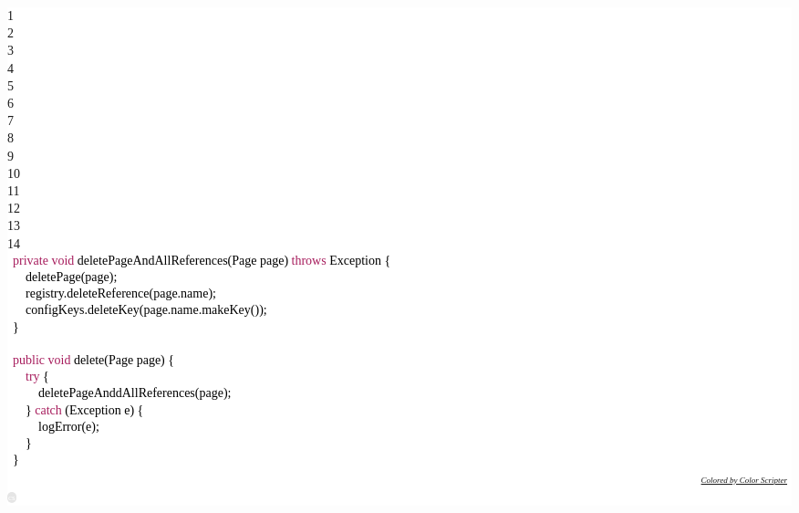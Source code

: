 <div style="line-height: 130%;"><span style="font-family: 'Noto Serif KR';">1</span></div>
<div style="line-height: 130%;"><span style="font-family: 'Noto Serif KR';">2</span></div>
<div style="line-height: 130%;"><span style="font-family: 'Noto Serif KR';">3</span></div>
<div style="line-height: 130%;"><span style="font-family: 'Noto Serif KR';">4</span></div>
<div style="line-height: 130%;"><span style="font-family: 'Noto Serif KR';">5</span></div>
<div style="line-height: 130%;"><span style="font-family: 'Noto Serif KR';">6</span></div>
<div style="line-height: 130%;"><span style="font-family: 'Noto Serif KR';">7</span></div>
<div style="line-height: 130%;"><span style="font-family: 'Noto Serif KR';">8</span></div>
<div style="line-height: 130%;"><span style="font-family: 'Noto Serif KR';">9</span></div>
<div style="line-height: 130%;"><span style="font-family: 'Noto Serif KR';">10</span></div>
<div style="line-height: 130%;"><span style="font-family: 'Noto Serif KR';">11</span></div>
<div style="line-height: 130%;"><span style="font-family: 'Noto Serif KR';">12</span></div>
<div style="line-height: 130%;"><span style="font-family: 'Noto Serif KR';">13</span></div>
<div style="line-height: 130%;"><span style="font-family: 'Noto Serif KR';">14</span></div>
</div>
</td>
<td style="padding: 6px 0; text-align: left;">
<div style="margin: 0; padding: 0; color: #010101; font-family: Consolas, 'Liberation Mono', Menlo, Courier, monospace !important; line-height: 130%;">
<div style="padding: 0 6px; white-space: pre; line-height: 130%;"><span style="font-family: 'Noto Serif KR';"><span style="color: #a71d5d;">private</span>&nbsp;<span style="color: #a71d5d;">void</span>&nbsp;deletePageAndAllReferences(Page&nbsp;page)&nbsp;<span style="color: #a71d5d;">throws</span>&nbsp;Exception&nbsp;{</span></div>
<div style="padding: 0 6px; white-space: pre; line-height: 130%;"><span style="font-family: 'Noto Serif KR';">&nbsp;&nbsp;&nbsp;&nbsp;deletePage(page);</span></div>
<div style="padding: 0 6px; white-space: pre; line-height: 130%;"><span style="font-family: 'Noto Serif KR';">&nbsp;&nbsp;&nbsp;&nbsp;registry.deleteReference(page.name);</span></div>
<div style="padding: 0 6px; white-space: pre; line-height: 130%;"><span style="font-family: 'Noto Serif KR';">&nbsp;&nbsp;&nbsp;&nbsp;configKeys.deleteKey(page.name.makeKey());</span></div>
<div style="padding: 0 6px; white-space: pre; line-height: 130%;"><span style="font-family: 'Noto Serif KR';">}</span></div>
<div style="padding: 0 6px; white-space: pre; line-height: 130%;">&nbsp;</div>
<div style="padding: 0 6px; white-space: pre; line-height: 130%;"><span style="font-family: 'Noto Serif KR';"><span style="color: #a71d5d;">public</span>&nbsp;<span style="color: #a71d5d;">void</span>&nbsp;delete(Page&nbsp;page)&nbsp;{</span></div>
<div style="padding: 0 6px; white-space: pre; line-height: 130%;"><span style="font-family: 'Noto Serif KR';">&nbsp;&nbsp;&nbsp;&nbsp;<span style="color: #a71d5d;">try</span>&nbsp;{</span></div>
<div style="padding: 0 6px; white-space: pre; line-height: 130%;"><span style="font-family: 'Noto Serif KR';">&nbsp;&nbsp;&nbsp;&nbsp;&nbsp;&nbsp;&nbsp;&nbsp;deletePageAnddAllReferences(page);</span></div>
<div style="padding: 0 6px; white-space: pre; line-height: 130%;"><span style="font-family: 'Noto Serif KR';">&nbsp;&nbsp;&nbsp;&nbsp;}&nbsp;<span style="color: #a71d5d;">catch</span>&nbsp;(Exception&nbsp;e)&nbsp;{</span></div>
<div style="padding: 0 6px; white-space: pre; line-height: 130%;"><span style="font-family: 'Noto Serif KR';">&nbsp;&nbsp;&nbsp;&nbsp;&nbsp;&nbsp;&nbsp;&nbsp;logError(e);</span></div>
<div style="padding: 0 6px; white-space: pre; line-height: 130%;"><span style="font-family: 'Noto Serif KR';">&nbsp;&nbsp;&nbsp;&nbsp;}</span></div>
<div style="padding: 0 6px; white-space: pre; line-height: 130%;"><span style="font-family: 'Noto Serif KR';">}</span></div>
<div style="padding: 0 6px; white-space: pre; line-height: 130%;">&nbsp;</div>
</div>
<div style="text-align: right; margin-top: -13px; margin-right: 5px; font-size: 9px; font-style: italic;"><span style="font-family: 'Noto Serif KR';"><a style="color: #e5e5e5text-decoration:none;" href="http://colorscripter.com/info#e" target="_blank" rel="noopener">Colored by Color Scripter</a></span></div>
</td>
<td style="vertical-align: bottom; padding: 0 2px 4px 0;"><span style="font-family: 'Noto Serif KR';"><a style="text-decoration: none; color: white;" href="http://colorscripter.com/info#e" target="_blank" rel="noopener"><span style="font-size: 9px; word-break: normal; background-color: #e5e5e5; color: white; border-radius: 10px; padding: 1px;">cs</span></a></span></td>
</tr>
</tbody>
</table>
</div>